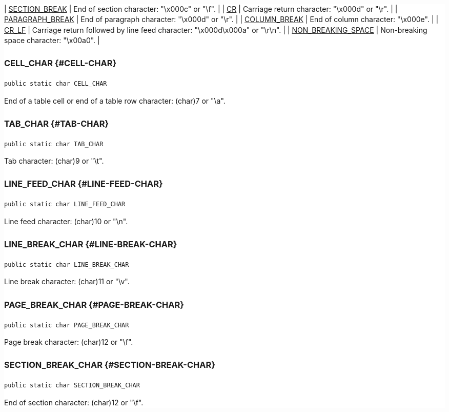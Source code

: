 | [SECTION_BREAK](#SECTION-BREAK) | End of section character: "\\x000c" or "\\f". |
| [CR](#CR) | Carriage return character: "\\x000d" or "\\r". |
| [PARAGRAPH_BREAK](#PARAGRAPH-BREAK) | End of paragraph character: "\\x000d" or "\\r". |
| [COLUMN_BREAK](#COLUMN-BREAK) | End of column character: "\\x000e". |
| [CR_LF](#CR-LF) | Carriage return followed by line feed character: "\\x000d\\x000a" or "\\r\\n". |
| [NON_BREAKING_SPACE](#NON-BREAKING-SPACE) | Non-breaking space character: "\\x00a0". |
### CELL_CHAR {#CELL-CHAR}
```
public static char CELL_CHAR
```


End of a table cell or end of a table row character: (char)7 or "\\a".

### TAB_CHAR {#TAB-CHAR}
```
public static char TAB_CHAR
```


Tab character: (char)9 or "\\t".

### LINE_FEED_CHAR {#LINE-FEED-CHAR}
```
public static char LINE_FEED_CHAR
```


Line feed character: (char)10 or "\\n".

### LINE_BREAK_CHAR {#LINE-BREAK-CHAR}
```
public static char LINE_BREAK_CHAR
```


Line break character: (char)11 or "\\v".

### PAGE_BREAK_CHAR {#PAGE-BREAK-CHAR}
```
public static char PAGE_BREAK_CHAR
```


Page break character: (char)12 or "\\f".

### SECTION_BREAK_CHAR {#SECTION-BREAK-CHAR}
```
public static char SECTION_BREAK_CHAR
```


End of section character: (char)12 or "\\f".
